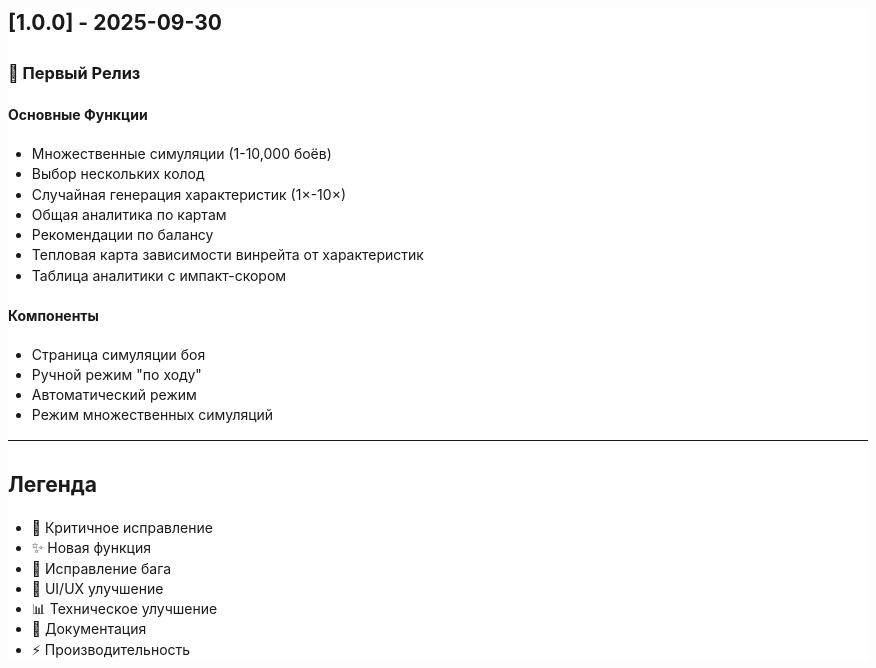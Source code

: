 
## [1.0.0] - 2025-09-30

### 🎉 Первый Релиз

#### Основные Функции
- Множественные симуляции (1-10,000 боёв)
- Выбор нескольких колод
- Случайная генерация характеристик (1×-10×)
- Общая аналитика по картам
- Рекомендации по балансу
- Тепловая карта зависимости винрейта от характеристик
- Таблица аналитики с импакт-скором

#### Компоненты
- Страница симуляции боя
- Ручной режим "по ходу"
- Автоматический режим
- Режим множественных симуляций

---

## Легенда

- 🔴 Критичное исправление
- ✨ Новая функция
- 🔧 Исправление бага
- 🎨 UI/UX улучшение
- 📊 Техническое улучшение
- 📖 Документация
- ⚡ Производительность
